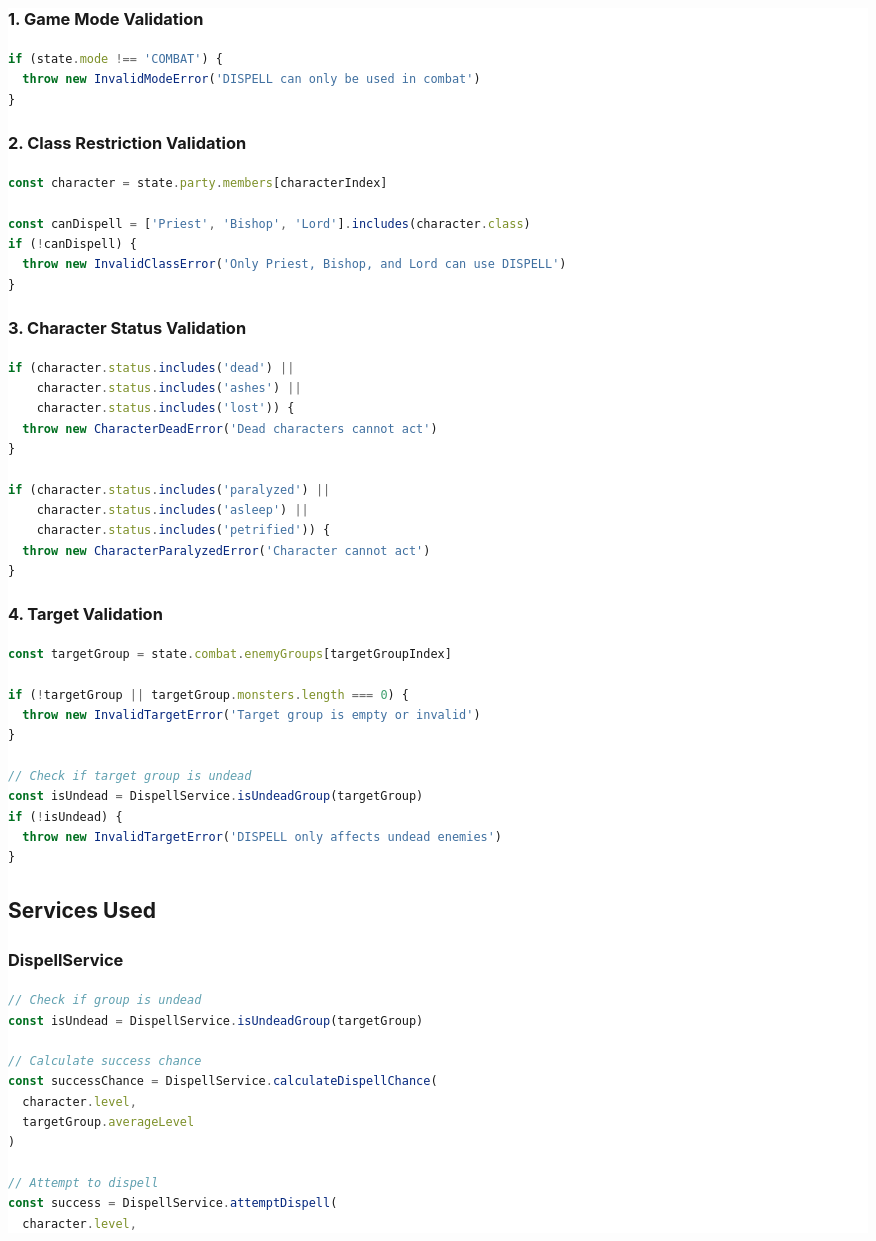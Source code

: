 ### 1. Game Mode Validation
```typescript
if (state.mode !== 'COMBAT') {
  throw new InvalidModeError('DISPELL can only be used in combat')
}
```

### 2. Class Restriction Validation
```typescript
const character = state.party.members[characterIndex]

const canDispell = ['Priest', 'Bishop', 'Lord'].includes(character.class)
if (!canDispell) {
  throw new InvalidClassError('Only Priest, Bishop, and Lord can use DISPELL')
}
```

### 3. Character Status Validation
```typescript
if (character.status.includes('dead') ||
    character.status.includes('ashes') ||
    character.status.includes('lost')) {
  throw new CharacterDeadError('Dead characters cannot act')
}

if (character.status.includes('paralyzed') ||
    character.status.includes('asleep') ||
    character.status.includes('petrified')) {
  throw new CharacterParalyzedError('Character cannot act')
}
```

### 4. Target Validation
```typescript
const targetGroup = state.combat.enemyGroups[targetGroupIndex]

if (!targetGroup || targetGroup.monsters.length === 0) {
  throw new InvalidTargetError('Target group is empty or invalid')
}

// Check if target group is undead
const isUndead = DispellService.isUndeadGroup(targetGroup)
if (!isUndead) {
  throw new InvalidTargetError('DISPELL only affects undead enemies')
}
```

## Services Used

### DispellService
```typescript
// Check if group is undead
const isUndead = DispellService.isUndeadGroup(targetGroup)

// Calculate success chance
const successChance = DispellService.calculateDispellChance(
  character.level,
  targetGroup.averageLevel
)

// Attempt to dispell
const success = DispellService.attemptDispell(
  character.level,
```